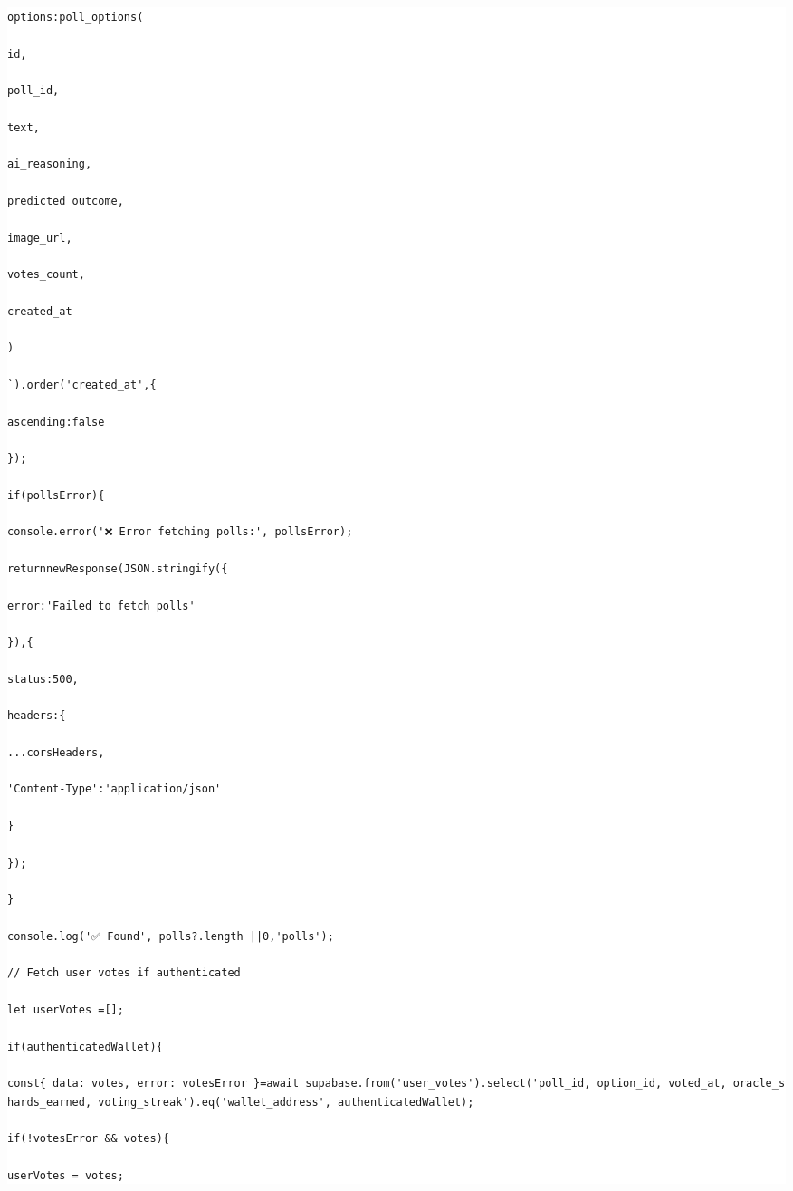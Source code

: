     options:poll_options(

    id,

    poll_id,

    text,

    ai_reasoning,

    predicted_outcome,

    image_url,

    votes_count,

    created_at

    )

    `).order('created_at',{

    ascending:false

    });

    if(pollsError){

    console.error('❌ Error fetching polls:', pollsError);

    returnnewResponse(JSON.stringify({

    error:'Failed to fetch polls'

    }),{

    status:500,

    headers:{

    ...corsHeaders,

    'Content-Type':'application/json'

    }

    });

    }

    console.log('✅ Found', polls?.length ||0,'polls');

    // Fetch user votes if authenticated

    let userVotes =[];

    if(authenticatedWallet){

    const{ data: votes, error: votesError }=await supabase.from('user_votes').select('poll_id, option_id, voted_at, oracle_shards_earned, voting_streak').eq('wallet_address', authenticatedWallet);

    if(!votesError && votes){

    userVotes = votes;
